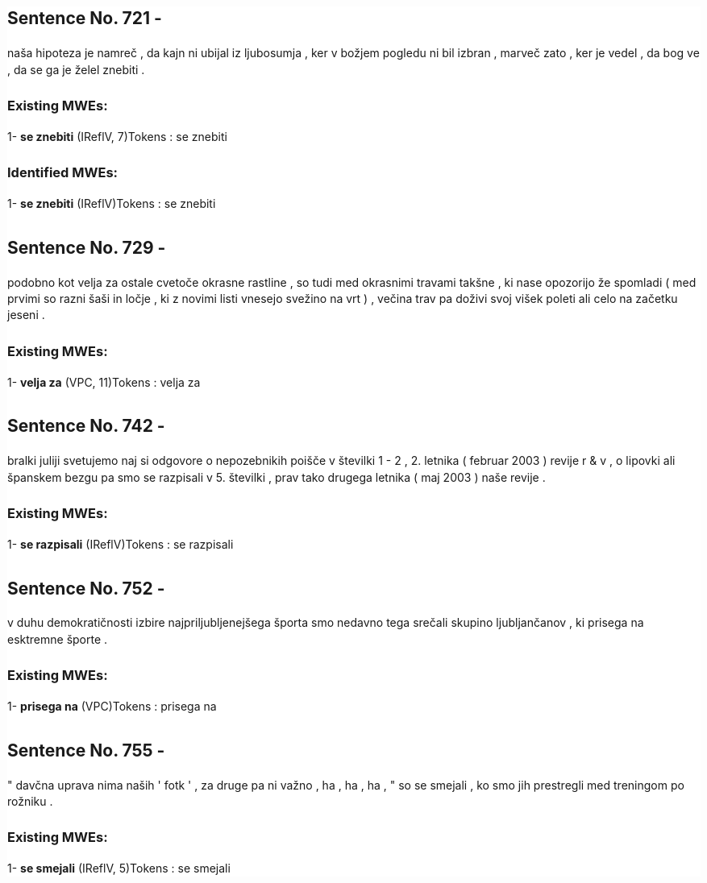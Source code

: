 ## Sentence No. 721 - 
naša hipoteza je namreč , da kajn ni ubijal iz ljubosumja , ker v božjem pogledu ni bil izbran , marveč zato , ker je vedel , da bog ve , da se ga je želel znebiti . 
### Existing MWEs: 
1- **se znebiti** (IReflV, 7)Tokens : 
se
znebiti

### Identified MWEs: 
1- **se znebiti** (IReflV)Tokens : 
se
znebiti

## Sentence No. 729 - 
podobno kot velja za ostale cvetoče okrasne rastline , so tudi med okrasnimi travami takšne , ki nase opozorijo že spomladi ( med prvimi so razni šaši in ločje , ki z novimi listi vnesejo svežino na vrt ) , večina trav pa doživi svoj višek poleti ali celo na začetku jeseni . 
### Existing MWEs: 
1- **velja za** (VPC, 11)Tokens : 
velja
za

## Sentence No. 742 - 
bralki juliji svetujemo naj si odgovore o nepozebnikih poišče v številki 1 - 2 , 2. letnika ( februar 2003 ) revije r & v , o lipovki ali španskem bezgu pa smo se razpisali v 5. številki , prav tako drugega letnika ( maj 2003 ) naše revije . 
### Existing MWEs: 
1- **se razpisali** (IReflV)Tokens : 
se
razpisali

## Sentence No. 752 - 
v duhu demokratičnosti izbire najpriljubljenejšega športa smo nedavno tega srečali skupino ljubljančanov , ki prisega na esktremne športe . 
### Existing MWEs: 
1- **prisega na** (VPC)Tokens : 
prisega
na

## Sentence No. 755 - 
" davčna uprava nima naših ' fotk ' , za druge pa ni važno , ha , ha , ha , " so se smejali , ko smo jih prestregli med treningom po rožniku . 
### Existing MWEs: 
1- **se smejali** (IReflV, 5)Tokens : 
se
smejali

